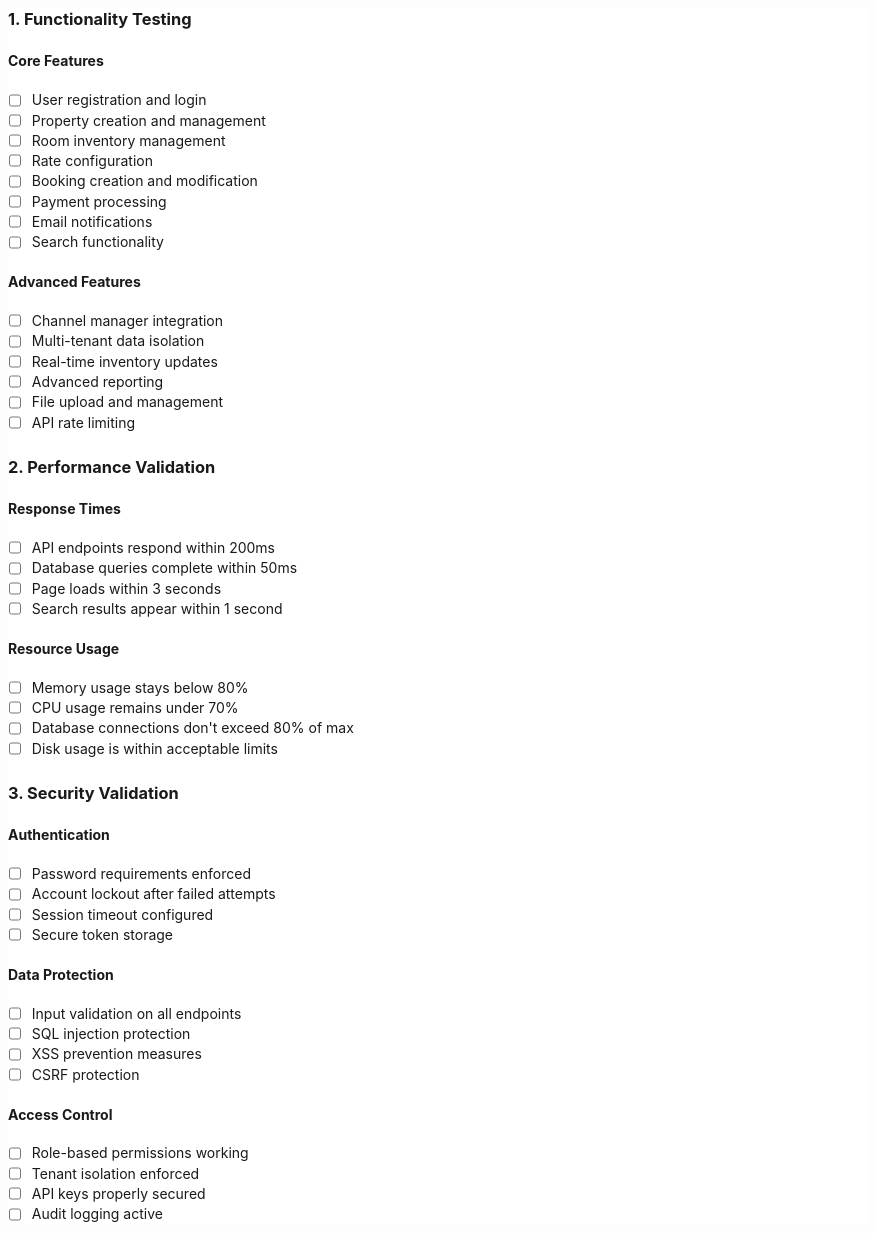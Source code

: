 ### 1. Functionality Testing

#### Core Features
- [ ] User registration and login
- [ ] Property creation and management
- [ ] Room inventory management
- [ ] Rate configuration
- [ ] Booking creation and modification
- [ ] Payment processing
- [ ] Email notifications
- [ ] Search functionality

#### Advanced Features
- [ ] Channel manager integration
- [ ] Multi-tenant data isolation
- [ ] Real-time inventory updates
- [ ] Advanced reporting
- [ ] File upload and management
- [ ] API rate limiting

### 2. Performance Validation

#### Response Times
- [ ] API endpoints respond within 200ms
- [ ] Database queries complete within 50ms
- [ ] Page loads within 3 seconds
- [ ] Search results appear within 1 second

#### Resource Usage
- [ ] Memory usage stays below 80%
- [ ] CPU usage remains under 70%
- [ ] Database connections don't exceed 80% of max
- [ ] Disk usage is within acceptable limits

### 3. Security Validation

#### Authentication
- [ ] Password requirements enforced
- [ ] Account lockout after failed attempts
- [ ] Session timeout configured
- [ ] Secure token storage

#### Data Protection
- [ ] Input validation on all endpoints
- [ ] SQL injection protection
- [ ] XSS prevention measures
- [ ] CSRF protection

#### Access Control
- [ ] Role-based permissions working
- [ ] Tenant isolation enforced
- [ ] API keys properly secured
- [ ] Audit logging active
